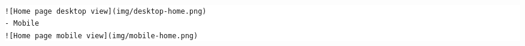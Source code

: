     ![Home page desktop view](img/desktop-home.png)
    - Mobile  
    ![Home page mobile view](img/mobile-home.png)
